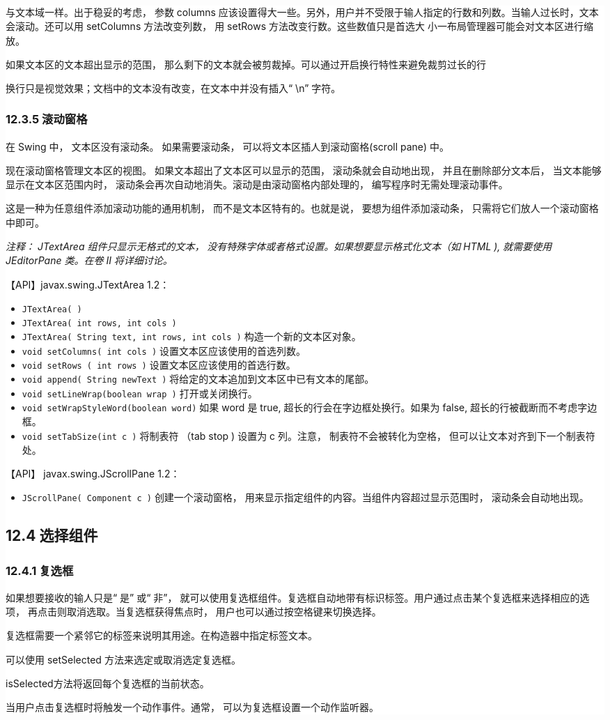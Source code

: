 与文本域一样。出于稳妥的考虑， 参数 columns 应该设置得大一些。另外，用户并不受限于输人指定的行数和列数。当输人过长时，文本会滚动。还可以用 setColumns 方法改变列数， 用 setRows 方法改变行数。这些数值只是首选大
小一布局管理器可能会对文本区进行缩放。 

如果文本区的文本超出显示的范围， 那么剩下的文本就会被剪裁掉。可以通过开启换行特性来避免裁剪过长的行 

换行只是视觉效果；文档中的文本没有改变，在文本中并没有插入“ \n” 字符。 

### 12.3.5 滚动窗格

在 Swing 中， 文本区没有滚动条。 如果需要滚动条， 可以将文本区插人到滚动窗格(scroll pane) 中。 

现在滚动窗格管理文本区的视图。 如果文本超出了文本区可以显示的范围， 滚动条就会自动地出现， 并且在删除部分文本后， 当文本能够显示在文本区范围内时， 滚动条会再次自动地消失。滚动是由滚动窗格内部处理的， 编写程序时无需处理滚动事件。 

这是一种为任意组件添加滚动功能的通用机制， 而不是文本区特有的。也就是说， 要想为组件添加滚动条， 只需将它们放人一个滚动窗格中即可。 

*注释： JTextArea 组件只显示无格式的文本， 没有特殊字体或者格式设置。如果想要显示格式化文本（如 HTML ), 就需要使用 JEditorPane 类。在卷 II 将详细讨论。*

【API】javax.swing.JTextArea 1.2：

- `JTextArea( )`
- `JTextArea( int rows, int cols )`
- `JTextArea( String text, int rows, int cols )`
  构造一个新的文本区对象。
- `void setColumns( int cols )`
  设置文本区应该使用的首选列数。
- `void setRows ( int rows )`
  设置文本区应该使用的首选行数。
- `void append( String newText )`
  将给定的文本追加到文本区中已有文本的尾部。
- `void setLineWrap(boolean wrap )`
  打开或关闭换行。
- `void setWrapStyleWord(boolean word)`
  如果 word 是 true, 超长的行会在字边框处换行。如果为 false, 超长的行被截断而不考虑字边框。
- `void setTabSize(int c )`
  将制表符 （tab stop ) 设置为 c 列。注意， 制表符不会被转化为空格， 但可以让文本对齐到下一个制表符处。

【API】 javax.swing.JScrollPane 1.2：

- `JScrollPane( Component c )`
  创建一个滚动窗格， 用来显示指定组件的内容。当组件内容超过显示范围时， 滚动条会自动地出现。 

## 12.4 选择组件

### 12.4.1 复选框

如果想要接收的输人只是“ 是” 或“ 非”， 就可以使用复选框组件。复选框自动地带有标识标签。用户通过点击某个复选框来选择相应的选项， 再点击则取消选取。当复选框获得焦点时， 用户也可以通过按空格键来切换选择。 

复选框需要一个紧邻它的标签来说明其用途。在构造器中指定标签文本。 

可以使用 setSelected 方法来选定或取消选定复选框。 

isSelected方法将返回每个复选框的当前状态。 

当用户点击复选框时将触发一个动作事件。通常， 可以为复选框设置一个动作监听器。 
